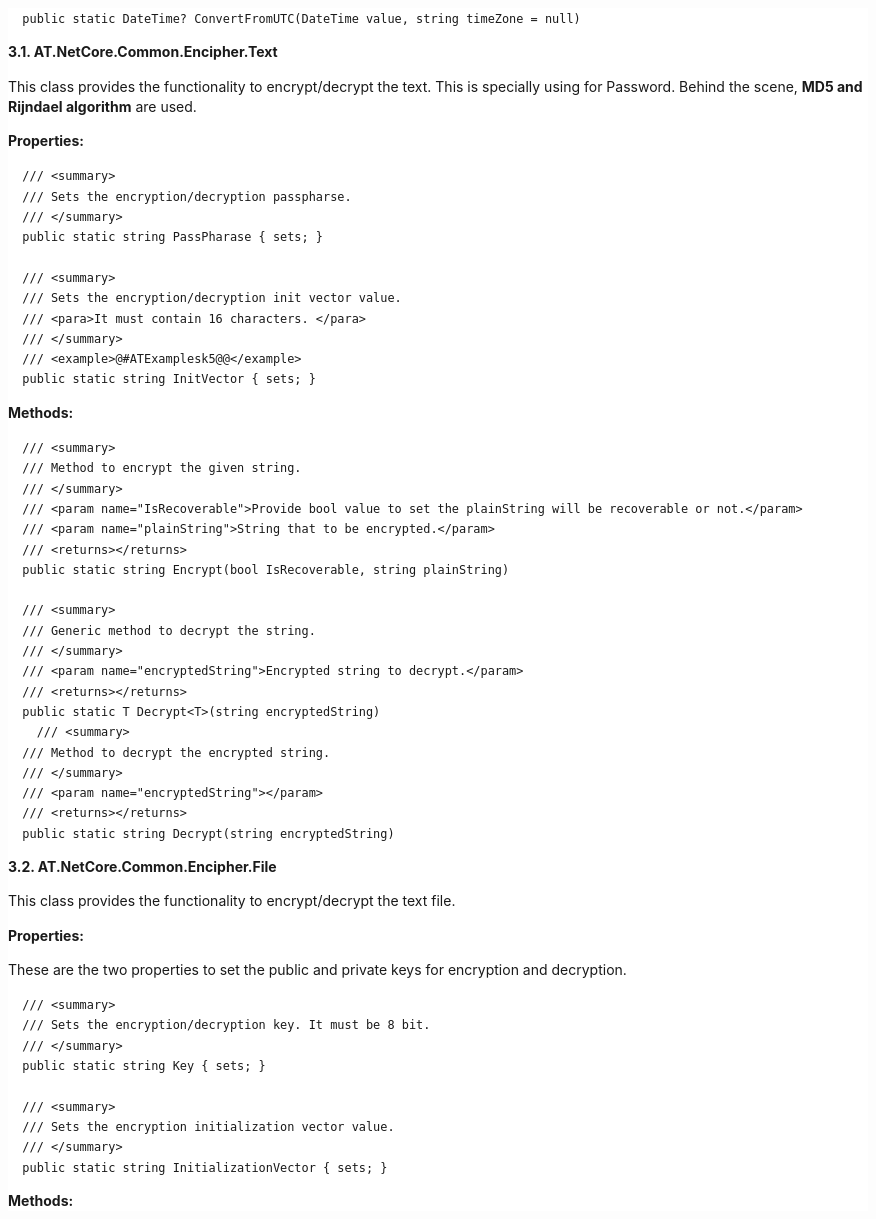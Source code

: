```
  public static DateTime? ConvertFromUTC(DateTime value, string timeZone = null)
```

**3.1. AT.NetCore.Common.Encipher.Text**

This class provides the functionality to encrypt/decrypt the text. This is specially using for Password. Behind the scene, **MD5 and Rijndael algorithm** are used.

**Properties:**
```
  /// <summary>
  /// Sets the encryption/decryption passpharse.
  /// </summary>
  public static string PassPharase { sets; }
  
  /// <summary>
  /// Sets the encryption/decryption init vector value.
  /// <para>It must contain 16 characters. </para>
  /// </summary>
  /// <example>@#ATExamplesk5@@</example>
  public static string InitVector { sets; }
```

**Methods:**
```
  /// <summary>
  /// Method to encrypt the given string.
  /// </summary>
  /// <param name="IsRecoverable">Provide bool value to set the plainString will be recoverable or not.</param>
  /// <param name="plainString">String that to be encrypted.</param>
  /// <returns></returns>
  public static string Encrypt(bool IsRecoverable, string plainString)
		
  /// <summary>
  /// Generic method to decrypt the string.
  /// </summary>
  /// <param name="encryptedString">Encrypted string to decrypt.</param>
  /// <returns></returns>
  public static T Decrypt<T>(string encryptedString)
	/// <summary>
  /// Method to decrypt the encrypted string.
  /// </summary>
  /// <param name="encryptedString"></param>
  /// <returns></returns>
  public static string Decrypt(string encryptedString)
```

**3.2. AT.NetCore.Common.Encipher.File**

This class provides the functionality to encrypt/decrypt the text file.

**Properties:**

These are the two properties to set the public and private keys for encryption and decryption.
```
  /// <summary>
  /// Sets the encryption/decryption key. It must be 8 bit.
  /// </summary>
  public static string Key { sets; }
  
  /// <summary>
  /// Sets the encryption initialization vector value.
  /// </summary>
  public static string InitializationVector { sets; }
```
**Methods:**
```
```